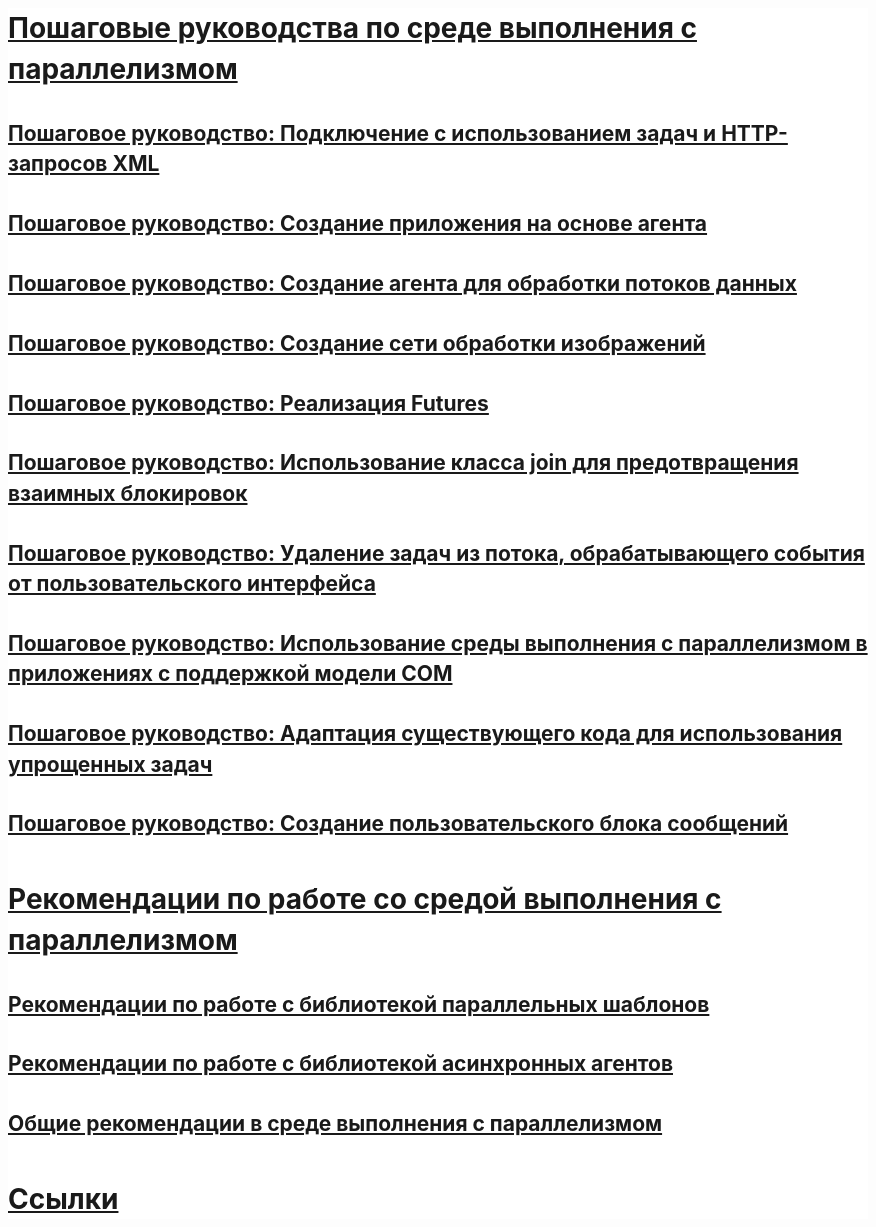 # [Пошаговые руководства по среде выполнения с параллелизмом](concurrency-runtime-walkthroughs.md)
## [Пошаговое руководство: Подключение с использованием задач и HTTP-запросов XML](walkthrough-connecting-using-tasks-and-xml-http-requests.md)
## [Пошаговое руководство: Создание приложения на основе агента](walkthrough-creating-an-agent-based-application.md)
## [Пошаговое руководство: Создание агента для обработки потоков данных](walkthrough-creating-a-dataflow-agent.md)
## [Пошаговое руководство: Создание сети обработки изображений](walkthrough-creating-an-image-processing-network.md)
## [Пошаговое руководство: Реализация Futures](walkthrough-implementing-futures.md)
## [Пошаговое руководство: Использование класса join для предотвращения взаимных блокировок](walkthrough-using-join-to-prevent-deadlock.md)
## [Пошаговое руководство: Удаление задач из потока, обрабатывающего события от пользовательского интерфейса](walkthrough-removing-work-from-a-user-interface-thread.md)
## [Пошаговое руководство: Использование среды выполнения с параллелизмом в приложениях с поддержкой модели COM](walkthrough-using-the-concurrency-runtime-in-a-com-enabled-application.md)
## [Пошаговое руководство: Адаптация существующего кода для использования упрощенных задач](walkthrough-adapting-existing-code-to-use-lightweight-tasks.md)
## [Пошаговое руководство: Создание пользовательского блока сообщений](walkthrough-creating-a-custom-message-block.md)
# [Рекомендации по работе со средой выполнения с параллелизмом](concurrency-runtime-best-practices.md)
## [Рекомендации по работе с библиотекой параллельных шаблонов](best-practices-in-the-parallel-patterns-library.md)
## [Рекомендации по работе с библиотекой асинхронных агентов](best-practices-in-the-asynchronous-agents-library.md)
## [Общие рекомендации в среде выполнения с параллелизмом](general-best-practices-in-the-concurrency-runtime.md)
# [Ссылки](reference/toc.md)